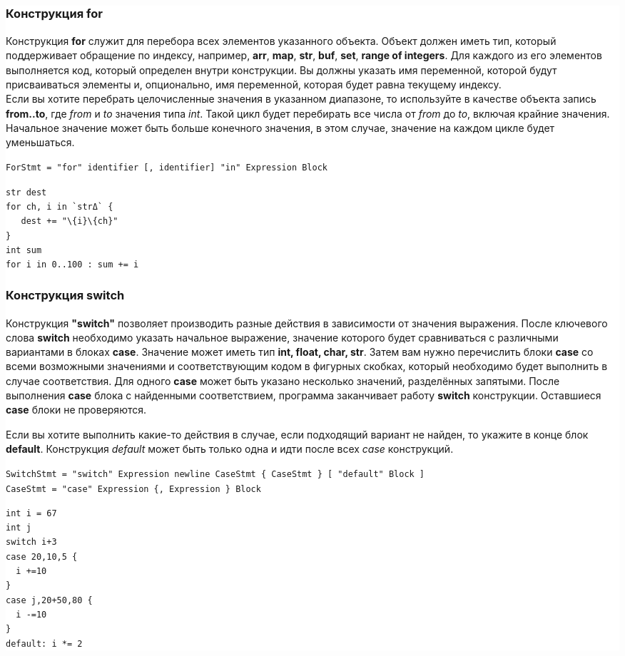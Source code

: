 ### Конструкция for

Конструкция **for** служит для перебора всех элементов указанного объекта. Объект должен иметь тип, который поддерживает обращение по индексу, например, **arr**, **map**, **str**, **buf**, **set**, **range of integers**. Для каждого из его элементов выполняется код, который определен внутри конструкции. Вы должны указать имя переменной, которой будут присваиваться элементы и, опционально, имя переменной, которая будет равна текущему индексу.  
Если вы хотите перебрать целочисленные значения в указанном диапазоне, то используйте в качестве объекта запись **from..to**, где _from_ и _to_ значения типа _int_. Такой цикл будет перебирать все числа от _from_ до _to_, включая крайние значения. Начальное значение может быть больше конечного значения, в этом случае, значение на каждом цикле будет уменьшаться.

```text
ForStmt = "for" identifier [, identifier] "in" Expression Block
```

```text
str dest
for ch, i in `strΔ` {
   dest += "\{i}\{ch}"
}
int sum
for i in 0..100 : sum += i
```

### Конструкция switch

Конструкция **"switch"** позволяет производить разные действия в зависимости от значения выражения. После ключевого слова **switch** необходимо указать начальное выражение, значение которого будет сравниваться с различными вариантами в блоках **case**. Значение может иметь тип **int, float, char, str**. Затем вам нужно перечислить блоки **case** со всеми возможными значениями и соответствующим кодом в фигурных скобках, который необходимо будет выполнить в случае соответствия. Для одного **case** может быть указано несколько значений, разделённых запятыми. После выполнения **case** блока с найденными соответствием, программа заканчивает работу **switch** конструкции. Оставшиеся **case** блоки не проверяются.

Если вы хотите выполнить какие-то действия в случае, если подходящий вариант не найден, то укажите в конце блок **default**. Конструкция _default_ может быть только одна и идти после всех _case_ конструкций.

```text
SwitchStmt = "switch" Expression newline CaseStmt { CaseStmt } [ "default" Block ]
CaseStmt = "case" Expression {, Expression } Block
```

```text
int i = 67
int j
switch i+3 
case 20,10,5 {
  i +=10
}
case j,20+50,80 {
  i -=10
}
default: i *= 2
```
